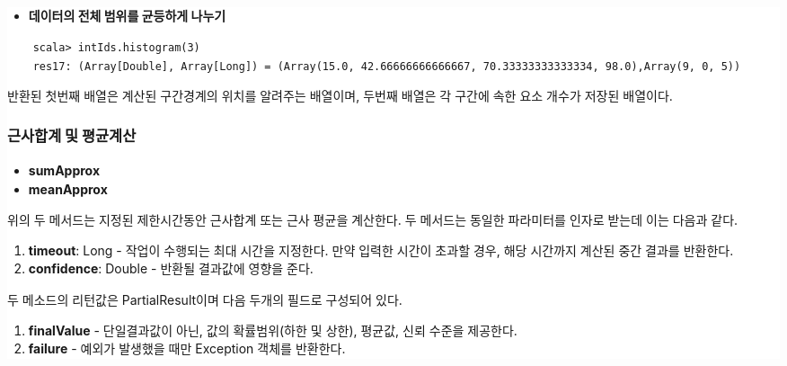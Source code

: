 + **데이터의 전체 범위를 균등하게 나누기**
  
```
    scala> intIds.histogram(3)
    res17: (Array[Double], Array[Long]) = (Array(15.0, 42.66666666666667, 70.33333333333334, 98.0),Array(9, 0, 5))
```
반환된 첫번째 배열은 계산된 구간경계의 위치를 알려주는 배열이며,
두번째 배열은 각 구간에 속한 요소 개수가 저장된 배열이다.

### 근사합계 및 평균계산

  + **sumApprox**
  + **meanApprox**

위의 두 메서드는 지정된 제한시간동안 근사합계 또는 근사 평균을 계산한다.
두 메서드는 동일한 파라미터를 인자로 받는데 이는 다음과 같다.

1) **timeout**: Long - 작업이 수행되는 최대 시간을 지정한다. 만약 입력한 시간이 초과할 경우, 해당 시간까지 계산된 중간 결과를 반환한다.
2) **confidence**: Double - 반환될 결과값에 영향을 준다.

두 메소드의 리턴값은 PartialResult이며 다음 두개의 필드로 구성되어 있다.
1) **finalValue** - 단일결과값이 아닌, 값의 확률범위(하한 및 상한), 평균값, 신뢰 수준을 제공한다.
2) **failure** - 예외가 발생했을 때만 Exception 객체를 반환한다. 